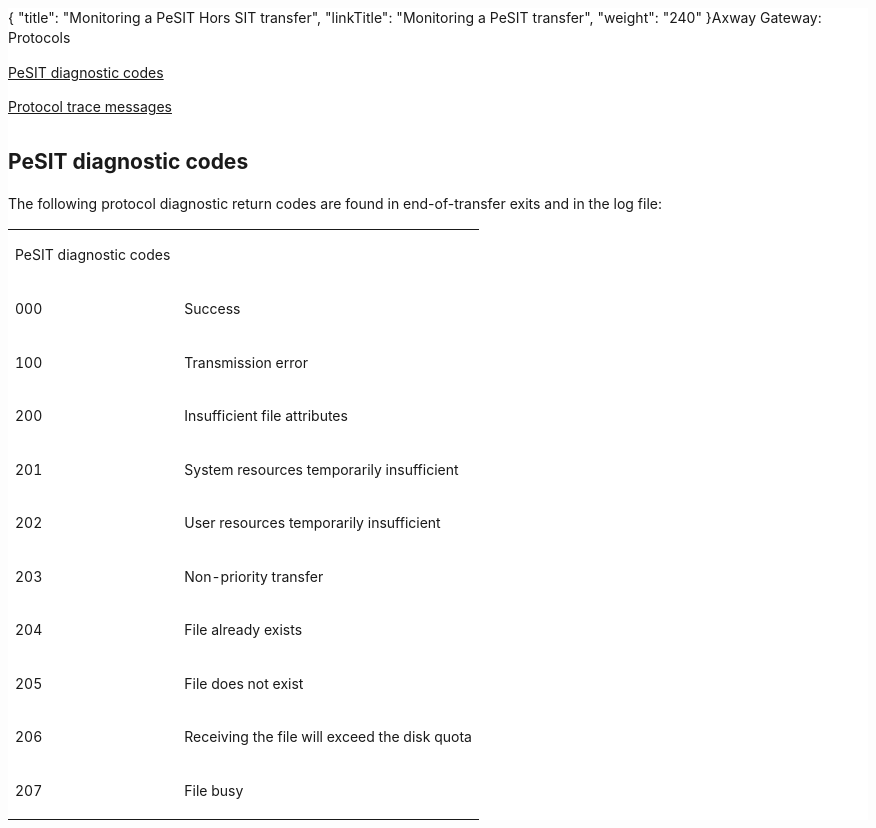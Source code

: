 {
    "title": "Monitoring a PeSIT Hors SIT transfer",
    "linkTitle": "Monitoring a PeSIT transfer",
    "weight": "240"
}<span class="mc-variable axway_variables.Component_Long_Name variable">Axway Gateway</span>: Protocols

[PeSIT diagnostic codes](#PeSIT_diagnostic_codes)

[Protocol trace messages](#Protocol_trace_messages)

<span id="PeSIT_diagnostic_codes"></span>

## PeSIT diagnostic codes

The following protocol diagnostic return codes are found in end-of-transfer exits and in the log file:

<table>
         
         
         
   
   <tbody>
      <tr>
         <td><p>PeSIT diagnostic codes</p>         </td>
      </tr>
      <tr>
         <td><p>000</p>         </td>
         <td><p>Success</p>         </td>
      </tr>
      <tr>
         <td><p>100</p>         </td>
         <td><p>Transmission error</p>         </td>
      </tr>
      <tr>
         <td><p>200</p>         </td>
         <td><p>Insufficient file attributes</p>         </td>
      </tr>
      <tr>
         <td><p>201</p>         </td>
         <td><p>System resources temporarily insufficient</p>         </td>
      </tr>
      <tr>
         <td><p>202</p>         </td>
         <td><p>User resources temporarily insufficient</p>         </td>
      </tr>
      <tr>
         <td><p>203</p>         </td>
         <td><p>Non-priority transfer</p>         </td>
      </tr>
      <tr>
         <td><p>204</p>         </td>
         <td><p>File already exists</p>         </td>
      </tr>
      <tr>
         <td><p>205</p>         </td>
         <td><p>File does not exist</p>         </td>
      </tr>
      <tr>
         <td><p>206</p>         </td>
         <td><p>Receiving the file will exceed the disk quota</p>         </td>
      </tr>
      <tr>
         <td><p>207</p>         </td>
         <td><p>File busy</p>         </td>
      </tr>